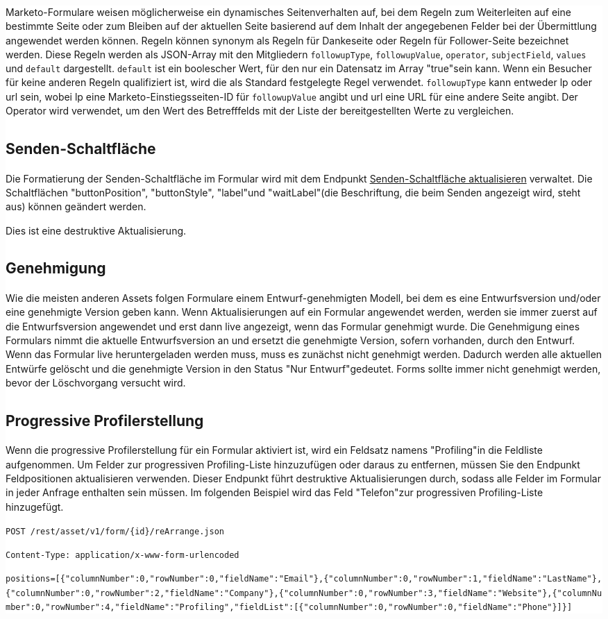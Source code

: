 Marketo-Formulare weisen möglicherweise ein dynamisches Seitenverhalten auf, bei dem Regeln zum Weiterleiten auf eine bestimmte Seite oder zum Bleiben auf der aktuellen Seite basierend auf dem Inhalt der angegebenen Felder bei der Übermittlung angewendet werden können. Regeln können synonym als Regeln für Dankeseite oder Regeln für Follower-Seite bezeichnet werden. Diese Regeln werden als JSON-Array mit den Mitgliedern `followupType`, `followupValue`, `operator`, `subjectField`, `values` und `default` dargestellt. `default` ist ein boolescher Wert, für den nur ein Datensatz im Array &quot;true&quot;sein kann. Wenn ein Besucher für keine anderen Regeln qualifiziert ist, wird die als Standard festgelegte Regel verwendet. `followupType` kann entweder lp oder url sein, wobei lp eine Marketo-Einstiegsseiten-ID für `followupValue` angibt und url eine URL für eine andere Seite angibt. Der Operator wird verwendet, um den Wert des Betrefffelds mit der Liste der bereitgestellten Werte zu vergleichen.

## Senden-Schaltfläche

Die Formatierung der Senden-Schaltfläche im Formular wird mit dem Endpunkt [Senden-Schaltfläche aktualisieren](https://developer.adobe.com/marketo-apis/api/asset/#tag/Forms/operation/updateFormSubmitButtonUsingPOST) verwaltet. Die Schaltflächen &quot;buttonPosition&quot;, &quot;buttonStyle&quot;, &quot;label&quot;und &quot;waitLabel&quot;(die Beschriftung, die beim Senden angezeigt wird, steht aus) können geändert werden.

Dies ist eine destruktive Aktualisierung.

## Genehmigung

Wie die meisten anderen Assets folgen Formulare einem Entwurf-genehmigten Modell, bei dem es eine Entwurfsversion und/oder eine genehmigte Version geben kann. Wenn Aktualisierungen auf ein Formular angewendet werden, werden sie immer zuerst auf die Entwurfsversion angewendet und erst dann live angezeigt, wenn das Formular genehmigt wurde. Die Genehmigung eines Formulars nimmt die aktuelle Entwurfsversion an und ersetzt die genehmigte Version, sofern vorhanden, durch den Entwurf. Wenn das Formular live heruntergeladen werden muss, muss es zunächst nicht genehmigt werden. Dadurch werden alle aktuellen Entwürfe gelöscht und die genehmigte Version in den Status &quot;Nur Entwurf&quot;gedeutet. Forms sollte immer nicht genehmigt werden, bevor der Löschvorgang versucht wird.

## Progressive Profilerstellung

Wenn die progressive Profilerstellung für ein Formular aktiviert ist, wird ein Feldsatz namens &quot;Profiling&quot;in die Feldliste aufgenommen. Um Felder zur progressiven Profiling-Liste hinzuzufügen oder daraus zu entfernen, müssen Sie den Endpunkt Feldpositionen aktualisieren verwenden. Dieser Endpunkt führt destruktive Aktualisierungen durch, sodass alle Felder im Formular in jeder Anfrage enthalten sein müssen. Im folgenden Beispiel wird das Feld &quot;Telefon&quot;zur progressiven Profiling-Liste hinzugefügt.

```
POST /rest/asset/v1/form/{id}/reArrange.json
```

```
Content-Type: application/x-www-form-urlencoded
```

```
positions=[{"columnNumber":0,"rowNumber":0,"fieldName":"Email"},{"columnNumber":0,"rowNumber":1,"fieldName":"LastName"},{"columnNumber":0,"rowNumber":2,"fieldName":"Company"},{"columnNumber":0,"rowNumber":3,"fieldName":"Website"},{"columnNumber":0,"rowNumber":4,"fieldName":"Profiling","fieldList":[{"columnNumber":0,"rowNumber":0,"fieldName":"Phone"}]}]
```
